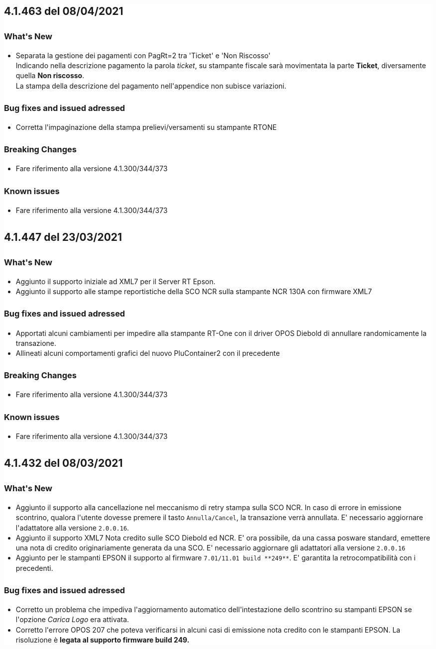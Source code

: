 ## 4.1.463 del 08/04/2021
### What's New
- Separata la gestione dei pagamenti con PagRt=2 tra 'Ticket' e 'Non Riscosso' <br>
Indicando nella descrizione pagamento la parola *ticket*, su stampante fiscale sarà movimentata la parte **Ticket**, diversamente quella **Non riscosso**. <br>
La stampa della descrizione del pagamento nell'appendice non subisce variazioni.

### Bug fixes and issued adressed
- Corretta l'impaginazione della stampa prelievi/versamenti su stampante RTONE

### Breaking Changes
- Fare riferimento alla versione 4.1.300/344/373

### Known issues
- Fare riferimento alla versione 4.1.300/344/373

## 4.1.447 del 23/03/2021
### What's New
- Aggiunto il supporto iniziale ad XML7 per il Server RT Epson.
- Aggiunto il supporto alle stampe reportistiche della SCO NCR sulla stampante NCR 130A con firmware XML7

### Bug fixes and issued adressed
- Apportati alcuni cambiamenti per impedire alla stampante RT-One con il driver OPOS Diebold di annullare randomicamente la transazione.
- Allineati alcuni comportamenti grafici del nuovo PluContainer2 con il precedente

### Breaking Changes
- Fare riferimento alla versione 4.1.300/344/373

### Known issues
- Fare riferimento alla versione 4.1.300/344/373

## 4.1.432 del 08/03/2021
### What's New
- Aggiunto il supporto alla cancellazione nel meccanismo di retry stampa sulla SCO NCR. In caso di errore in emissione scontrino,  qualora l'utente dovesse premere il tasto `Annulla/Cancel`, la transazione verrà annullata. E' necessario aggiornare l'adattatore alla versione `2.0.0.16`.
- Aggiunto il supporto XML7 Nota credito sulle SCO Diebold ed NCR. E' ora possibile, da una cassa posware standard, emettere una nota di credito originariamente generata da una  SCO. E' necessario aggiornare gli adattatori alla versione `2.0.0.16`
- Aggiunto per le stampanti EPSON il supporto al firmware `7.01/11.01 build **249**`. E' garantita la retrocompatibilità con i precedenti.

### Bug fixes and issued adressed
- Corretto un problema che impediva l'aggiornamento automatico dell'intestazione dello scontrino su stampanti EPSON se l'opzione *Carica Logo* era attivata.
- Corretto l'errore OPOS 207 che poteva verificarsi in alcuni casi di emissione nota credito con le stampanti EPSON. La risoluzione è **legata al supporto firmware build 249.**
